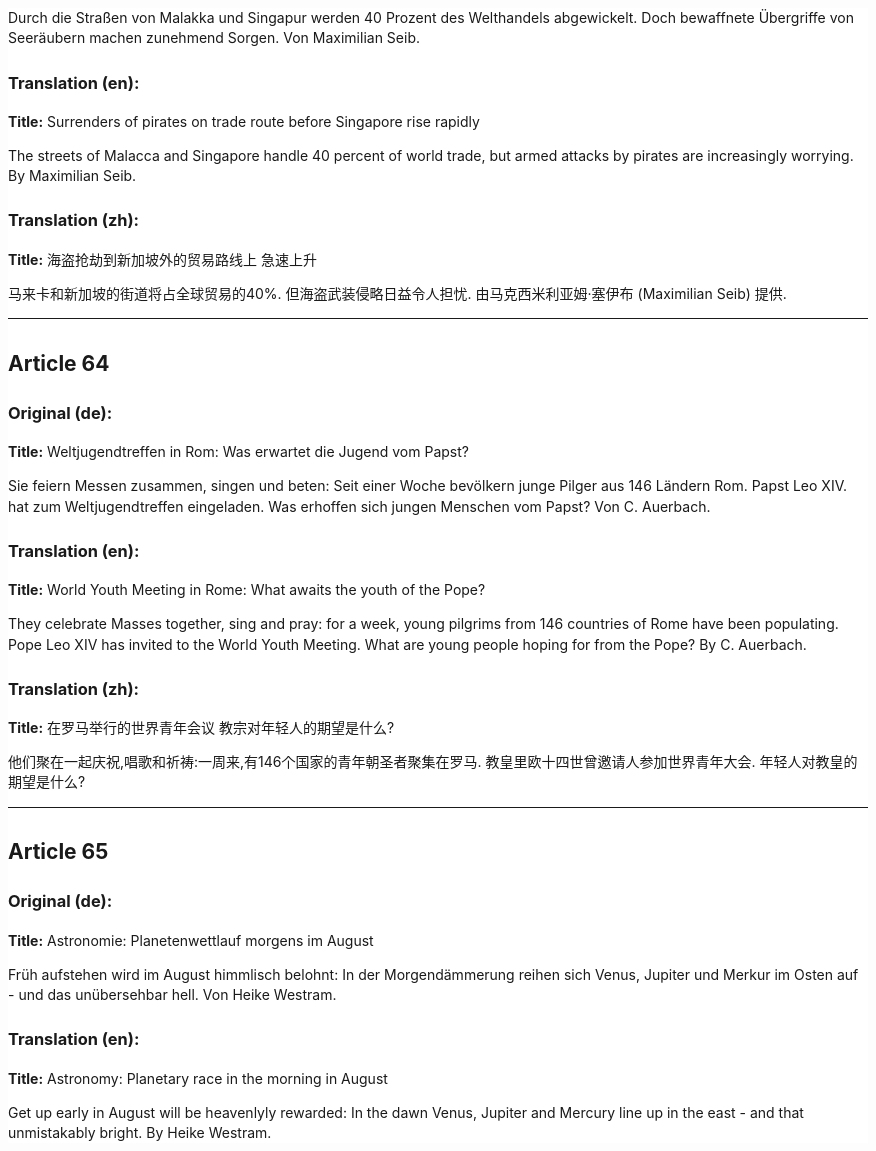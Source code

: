 Durch die Straßen von Malakka und Singapur werden 40 Prozent des Welthandels abgewickelt. Doch bewaffnete Übergriffe von Seeräubern machen zunehmend Sorgen. Von Maximilian Seib.

### Translation (en):
**Title:** Surrenders of pirates on trade route before Singapore rise rapidly

The streets of Malacca and Singapore handle 40 percent of world trade, but armed attacks by pirates are increasingly worrying. By Maximilian Seib.

### Translation (zh):
**Title:** 海盗抢劫到新加坡外的贸易路线上 急速上升

马来卡和新加坡的街道将占全球贸易的40%. 但海盗武装侵略日益令人担忧. 由马克西米利亚姆·塞伊布 (Maximilian Seib) 提供.

---

## Article 64
### Original (de):
**Title:** Weltjugendtreffen in Rom: Was erwartet die Jugend vom Papst?

Sie feiern Messen zusammen, singen und beten: Seit einer Woche bevölkern junge Pilger aus 146 Ländern Rom. Papst Leo XIV. hat zum Weltjugendtreffen eingeladen. Was erhoffen sich jungen Menschen vom Papst? Von C. Auerbach.

### Translation (en):
**Title:** World Youth Meeting in Rome: What awaits the youth of the Pope?

They celebrate Masses together, sing and pray: for a week, young pilgrims from 146 countries of Rome have been populating. Pope Leo XIV has invited to the World Youth Meeting. What are young people hoping for from the Pope? By C. Auerbach.

### Translation (zh):
**Title:** 在罗马举行的世界青年会议 教宗对年轻人的期望是什么?

他们聚在一起庆祝,唱歌和祈祷:一周来,有146个国家的青年朝圣者聚集在罗马. 教皇里欧十四世曾邀请人参加世界青年大会. 年轻人对教皇的期望是什么?

---

## Article 65
### Original (de):
**Title:** Astronomie: Planetenwettlauf morgens im August

Früh aufstehen wird im August himmlisch belohnt: In der Morgendämmerung reihen sich Venus, Jupiter und Merkur im Osten auf - und das unübersehbar hell. Von Heike Westram.

### Translation (en):
**Title:** Astronomy: Planetary race in the morning in August

Get up early in August will be heavenlyly rewarded: In the dawn Venus, Jupiter and Mercury line up in the east - and that unmistakably bright. By Heike Westram.
